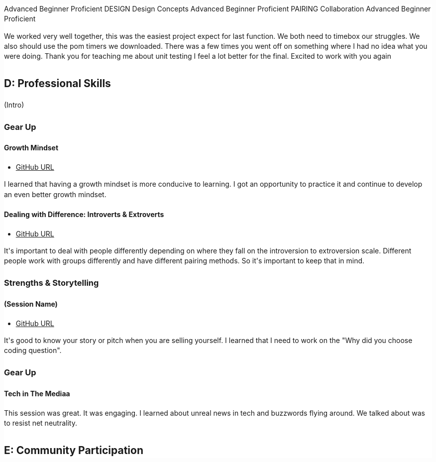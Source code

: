 Advanced Beginner
Proficient
DESIGN
Design Concepts
Advanced Beginner
Proficient
PAIRING
Collaboration
Advanced Beginner
Proficient

We worked very well together, this was the easiest project expect for last function. We both need to timebox our struggles. We also should use the pom timers we downloaded. There was a few times you went off on something where I had no idea what you were doing. Thank you for teaching me about unit testing I feel a lot better for the final. Excited to work with you again

## D: Professional Skills
(Intro)

### Gear Up
#### Growth Mindset

* [GitHub URL](https://github.com/turingschool/gear-up/blob/47b936ce64782229a4338512818b5388e0e70f8d/Growth_Mindset_Facilitator_Guide.markdown)

I learned that having a growth mindset is more conducive to learning. I got an opportunity to practice it and continue to develop an even better growth mindset.

#### Dealing with Difference: Introverts & Extroverts

* [GitHub URL](https://github.com/turingschool/gear-up/blob/47b936ce64782229a4338512818b5388e0e70f8d/introversion.markdown)

It's important to deal with people differently depending on where they fall on the introversion to extroversion scale. Different people work with groups differently and have different pairing methods. So it's important to keep that in mind.

### Strengths & Storytelling
#### (Session Name)

* [GitHub URL](https://github.com/turingschool/career-development-curriculum/blob/master/module_one/strengths_and_storytelling.md)

It's good to know your story or pitch when you are selling yourself. I learned that I need to work on the "Why did you choose coding question".

### Gear Up
#### Tech in The Mediaa

This session was great. It was engaging. I learned about unreal news in tech and buzzwords flying around. We talked about was to resist net neutrality.

## E: Community Participation
